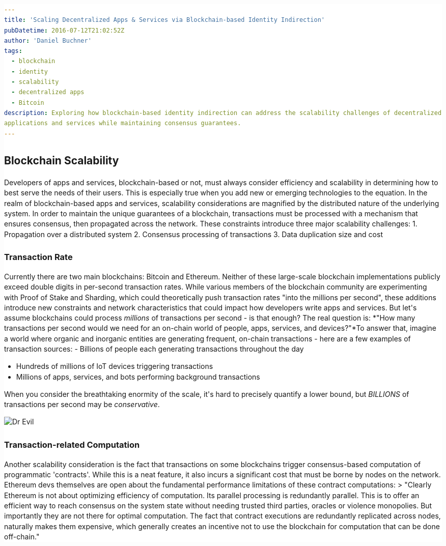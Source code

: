 ```yaml
---
title: 'Scaling Decentralized Apps & Services via Blockchain-based Identity Indirection'
pubDatetime: 2016-07-12T21:02:52Z
author: 'Daniel Buchner'
tags:
  - blockchain
  - identity
  - scalability
  - decentralized apps
  - Bitcoin
description: Exploring how blockchain-based identity indirection can address the scalability challenges of decentralized applications and services while maintaining consensus guarantees.
---
```


## Blockchain Scalability

Developers of apps and services, blockchain-based or not, must always consider efficiency and scalability in determining how to best serve the needs of their users. This is especially true when you add new or emerging technologies to the equation. In the realm of blockchain-based apps and services, scalability considerations are magnified by the distributed nature of the underlying system. In order to maintain the unique guarantees of a blockchain, transactions must be processed with a mechanism that ensures consensus, then propagated across the network. These constraints introduce three major scalability challenges: 1. Propagation over a distributed system
2. Consensus processing of transactions
3. Data duplication size and cost

### Transaction Rate

Currently there are two main blockchains: Bitcoin and Ethereum. Neither of these large-scale blockchain implementations publicly exceed double digits in per-second transaction rates. While various members of the blockchain community are experimenting with Proof of Stake and Sharding, which could theoretically push transaction rates "into the millions per second", these additions introduce new constraints and network characteristics that could impact how developers write apps and services. But let's assume blockchains could process *millions* of transactions per second - is that enough? The real question is: *"How many transactions per second would we need for an on-chain world of people, apps, services, and devices?"*To answer that, imagine a world where organic and inorganic entities are generating frequent, on-chain transactions - here are a few examples of transaction sources: - Billions of people each generating transactions throughout the day
- Hundreds of millions of IoT devices triggering transactions
- Millions of apps, services, and bots performing background transactions

When you consider the breathtaking enormity of the scale, it's hard to precisely quantify a lower bound, but *BILLIONS* of transactions per second may be *conservative*.

![Dr Evil](https://www.backalleycoder.com/wp-content/uploads/2016/07/rzyfKR5.png)

### Transaction-related Computation

Another scalability consideration is the fact that transactions on some blockchains trigger consensus-based computation of programmatic 'contracts'. While this is a neat feature, it also incurs a significant cost that must be borne by nodes on the network. Ethereum devs themselves are open about the fundamental performance limitations of these contract computations: > "Clearly Ethereum is not about optimizing efficiency of computation. Its parallel processing is redundantly parallel. This is to offer an efficient way to reach consensus on the system state without needing trusted third parties, oracles or violence monopolies. But importantly they are not there for optimal computation. The fact that contract executions are redundantly replicated across nodes, naturally makes them expensive, which generally creates an incentive not to use the blockchain for computation that can be done off-chain."
